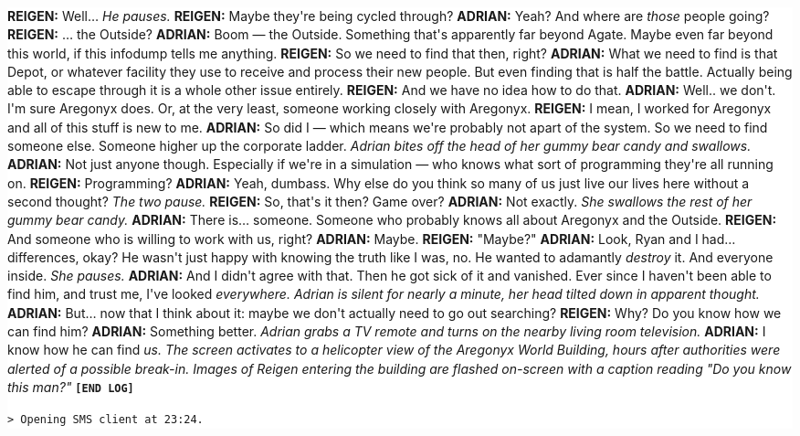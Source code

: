 **REIGEN:** Well…
_He pauses._
**REIGEN:** Maybe they're being cycled through?
**ADRIAN:** Yeah? And where are _those_ people going?
**REIGEN:** … the Outside?
**ADRIAN:** Boom — the Outside. Something that's apparently far beyond Agate. Maybe even far beyond this world, if this infodump tells me anything.
**REIGEN:** So we need to find that then, right?
**ADRIAN:** What we need to find is that Depot, or whatever facility they use to receive and process their new people. But even finding that is half the battle. Actually being able to escape through it is a whole other issue entirely.
**REIGEN:** And we have no idea how to do that.
**ADRIAN:** Well.. we don't. I'm sure Aregonyx does. Or, at the very least, someone working closely with Aregonyx.
**REIGEN:** I mean, I worked for Aregonyx and all of this stuff is new to me.
**ADRIAN:** So did I — which means we're probably not apart of the system. So we need to find someone else. Someone higher up the corporate ladder.
_Adrian bites off the head of her gummy bear candy and swallows._
**ADRIAN:** Not just anyone though. Especially if we're in a simulation — who knows what sort of programming they're all running on.
**REIGEN:** Programming?
**ADRIAN:** Yeah, dumbass. Why else do you think so many of us just live our lives here without a second thought?
_The two pause._
**REIGEN:** So, that's it then? Game over?
**ADRIAN:** Not exactly.
_She swallows the rest of her gummy bear candy._
**ADRIAN:** There is… someone. Someone who probably knows all about Aregonyx and the Outside.
**REIGEN:** And someone who is willing to work with us, right?
**ADRIAN:** Maybe.
**REIGEN:** "Maybe?"
**ADRIAN:** Look, Ryan and I had… differences, okay? He wasn't just happy with knowing the truth like I was, no. He wanted to adamantly _destroy_ it. And everyone inside.
_She pauses._
**ADRIAN:** And I didn't agree with that. Then he got sick of it and vanished. Ever since I haven't been able to find him, and trust me, I've looked _everywhere._
_Adrian is silent for nearly a minute, her head tilted down in apparent thought._
**ADRIAN:** But… now that I think about it: maybe we don't actually need to go out searching?
**REIGEN:** Why? Do you know how we can find him?
**ADRIAN:** Something better.
_Adrian grabs a TV remote and turns on the nearby living room television._
**ADRIAN:** I know how he can find _us._
_The screen activates to a helicopter view of the Aregonyx World Building, hours after authorities were alerted of a possible break-in. Images of Reigen entering the building are flashed on-screen with a caption reading "Do you know this man?"_
**`[END LOG]`**
  
  
  
  
  
  
  
`> Opening SMS client at 23:24.`  
